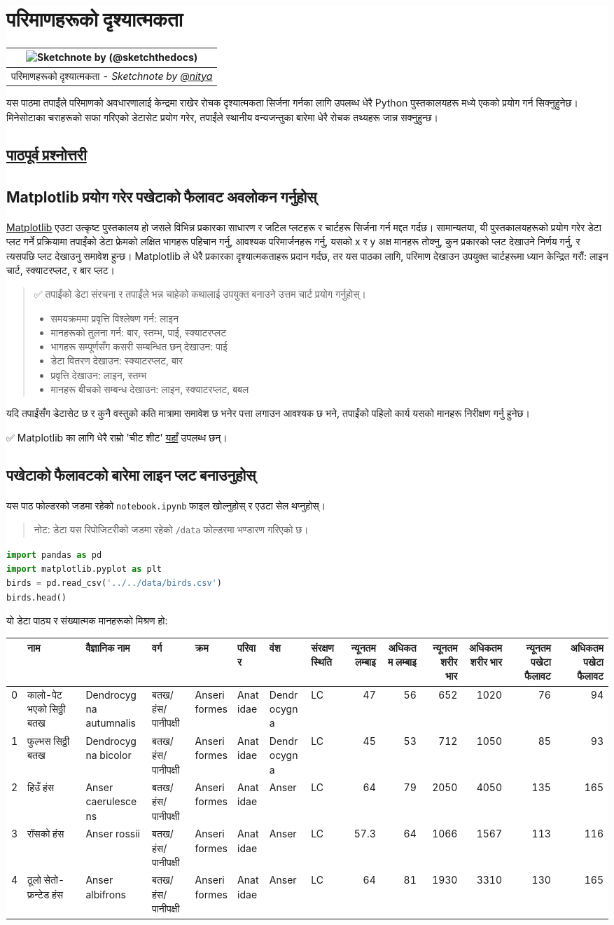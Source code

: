 
# परिमाणहरूको दृश्यात्मकता

|![ Sketchnote by [(@sketchthedocs)](https://sketchthedocs.dev) ](../../sketchnotes/09-Visualizing-Quantities.png)|
|:---:|
| परिमाणहरूको दृश्यात्मकता - _Sketchnote by [@nitya](https://twitter.com/nitya)_ |

यस पाठमा तपाईंले परिमाणको अवधारणालाई केन्द्रमा राखेर रोचक दृश्यात्मकता सिर्जना गर्नका लागि उपलब्ध धेरै Python पुस्तकालयहरू मध्ये एकको प्रयोग गर्न सिक्नुहुनेछ। मिनेसोटाका चराहरूको सफा गरिएको डेटासेट प्रयोग गरेर, तपाईंले स्थानीय वन्यजन्तुका बारेमा धेरै रोचक तथ्यहरू जान्न सक्नुहुन्छ।  
## [पाठपूर्व प्रश्नोत्तरी](https://purple-hill-04aebfb03.1.azurestaticapps.net/quiz/16)

## Matplotlib प्रयोग गरेर पखेटाको फैलावट अवलोकन गर्नुहोस्

[Matplotlib](https://matplotlib.org/stable/index.html) एउटा उत्कृष्ट पुस्तकालय हो जसले विभिन्न प्रकारका साधारण र जटिल प्लटहरू र चार्टहरू सिर्जना गर्न मद्दत गर्दछ। सामान्यतया, यी पुस्तकालयहरूको प्रयोग गरेर डेटा प्लट गर्ने प्रक्रियामा तपाईंको डेटा फ्रेमको लक्षित भागहरू पहिचान गर्नु, आवश्यक परिमार्जनहरू गर्नु, यसको x र y अक्ष मानहरू तोक्नु, कुन प्रकारको प्लट देखाउने निर्णय गर्नु, र त्यसपछि प्लट देखाउनु समावेश हुन्छ। Matplotlib ले धेरै प्रकारका दृश्यात्मकताहरू प्रदान गर्दछ, तर यस पाठका लागि, परिमाण देखाउन उपयुक्त चार्टहरूमा ध्यान केन्द्रित गरौं: लाइन चार्ट, स्क्याटरप्लट, र बार प्लट।

> ✅ तपाईंको डेटा संरचना र तपाईंले भन्न चाहेको कथालाई उपयुक्त बनाउने उत्तम चार्ट प्रयोग गर्नुहोस्।  
> - समयक्रममा प्रवृत्ति विश्लेषण गर्न: लाइन  
> - मानहरूको तुलना गर्न: बार, स्तम्भ, पाई, स्क्याटरप्लट  
> - भागहरू सम्पूर्णसँग कसरी सम्बन्धित छन् देखाउन: पाई  
> - डेटा वितरण देखाउन: स्क्याटरप्लट, बार  
> - प्रवृत्ति देखाउन: लाइन, स्तम्भ  
> - मानहरू बीचको सम्बन्ध देखाउन: लाइन, स्क्याटरप्लट, बबल  

यदि तपाईंसँग डेटासेट छ र कुनै वस्तुको कति मात्रामा समावेश छ भनेर पत्ता लगाउन आवश्यक छ भने, तपाईंको पहिलो कार्य यसको मानहरू निरीक्षण गर्नु हुनेछ।  

✅ Matplotlib का लागि धेरै राम्रो 'चीट शीट' [यहाँ](https://matplotlib.org/cheatsheets/cheatsheets.pdf) उपलब्ध छन्।

## पखेटाको फैलावटको बारेमा लाइन प्लट बनाउनुहोस्

यस पाठ फोल्डरको जडमा रहेको `notebook.ipynb` फाइल खोल्नुहोस् र एउटा सेल थप्नुहोस्।  

> नोट: डेटा यस रिपोजिटरीको जडमा रहेको `/data` फोल्डरमा भण्डारण गरिएको छ।  

```python
import pandas as pd
import matplotlib.pyplot as plt
birds = pd.read_csv('../../data/birds.csv')
birds.head()
```  
यो डेटा पाठ्य र संख्यात्मक मानहरूको मिश्रण हो:

|      | नाम                          | वैज्ञानिक नाम          | वर्ग                  | क्रम         | परिवार   | वंश         | संरक्षण स्थिति | न्यूनतम लम्बाइ | अधिकतम लम्बाइ | न्यूनतम शरीर भार | अधिकतम शरीर भार | न्यूनतम पखेटा फैलावट | अधिकतम पखेटा फैलावट |
| ---: | :--------------------------- | :--------------------- | :-------------------- | :----------- | :------- | :---------- | :----------------- | --------: | --------: | ----------: | ----------: | ----------: | ----------: |
|    0 | कालो-पेट भएको सिठ्ठी बतख     | Dendrocygna autumnalis | बतख/हंस/पानीपक्षी     | Anseriformes | Anatidae | Dendrocygna | LC                 |        47 |        56 |         652 |        1020 |          76 |          94 |
|    1 | फुल्भस सिठ्ठी बतख            | Dendrocygna bicolor    | बतख/हंस/पानीपक्षी     | Anseriformes | Anatidae | Dendrocygna | LC                 |        45 |        53 |         712 |        1050 |          85 |          93 |
|    2 | हिउँ हंस                     | Anser caerulescens     | बतख/हंस/पानीपक्षी     | Anseriformes | Anatidae | Anser       | LC                 |        64 |        79 |        2050 |        4050 |         135 |         165 |
|    3 | रॉसको हंस                    | Anser rossii           | बतख/हंस/पानीपक्षी     | Anseriformes | Anatidae | Anser       | LC                 |      57.3 |        64 |        1066 |        1567 |         113 |         116 |
|    4 | ठूलो सेतो-फ्रन्टेड हंस       | Anser albifrons        | बतख/हंस/पानीपक्षी     | Anseriformes | Anatidae | Anser       | LC                 |        64 |        81 |        1930 |        3310 |         130 |         165 |
